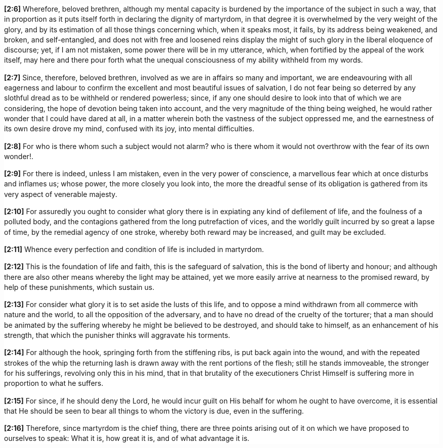 **[2:6]** Wherefore, beloved brethren, although my mental capacity is burdened by the importance of the subject in such a way, that in proportion as it puts itself forth in declaring the dignity of martyrdom, in that degree it is overwhelmed by the very weight of the glory, and by its estimation of all those things concerning which, when it speaks most, it fails, by its address being weakened, and broken, and self-entangled, and does not with free and loosened reins display the might of such glory in the liberal eloquence of discourse; yet, if I am not mistaken, some power there will be in my utterance, which, when fortified by the appeal of the work itself, may here and there pour forth what the unequal consciousness of my ability withheld from my words.

**[2:7]** Since, therefore, beloved brethren, involved as we are in affairs so many and important, we are endeavouring with all eagerness and labour to confirm the excellent and most beautiful issues of salvation, I do not fear being so deterred by any slothful dread as to be withheld or rendered powerless; since, if any one should desire to look into that of which we are considering, the hope of devotion being taken into account, and the very magnitude of the thing being weighed, he would rather wonder that I could have dared at all, in a matter wherein both the vastness of the subject oppressed me, and the earnestness of its own desire drove my mind, confused with its joy, into mental difficulties.

**[2:8]** For who is there whom such a subject would not alarm? who is there whom it would not overthrow with the fear of its own wonder!.

**[2:9]** For there is indeed, unless I am mistaken, even in the very power of conscience, a marvellous fear which at once disturbs and inflames us; whose power, the more closely you look into, the more the dreadful sense of its obligation is gathered from its very aspect of venerable majesty.

**[2:10]** For assuredly you ought to consider what glory there is in expiating any kind of defilement of life, and the foulness of a polluted body, and the contagions gathered from the long putrefaction of vices, and the worldly guilt incurred by so great a lapse of time, by the remedial agency of one stroke, whereby both reward may be increased, and guilt may be excluded.

**[2:11]** Whence every perfection and condition of life is included in martyrdom.

**[2:12]** This is the foundation of life and faith, this is the safeguard of salvation, this is the bond of liberty and honour; and although there are also other means whereby the light may be attained, yet we more easily arrive at nearness to the promised reward, by help of these punishments, which sustain us.

**[2:13]** For consider what glory it is to set aside the lusts of this life, and to oppose a mind withdrawn from all commerce with nature and the world, to all the opposition of the adversary, and to have no dread of the cruelty of the torturer; that a man should be animated by the suffering whereby he might be believed to be destroyed, and should take to himself, as an enhancement of his strength, that which the punisher thinks will aggravate his torments.

**[2:14]** For although the hook, springing forth from the stiffening ribs, is put back again into the wound, and with the repeated strokes of the whip the returning lash is drawn away with the rent portions of the flesh; still he stands immoveable, the stronger for his sufferings, revolving only this in his mind, that in that brutality of the executioners Christ Himself is suffering more in proportion to what he suffers.

**[2:15]** For since, if he should deny the Lord, he would incur guilt on His behalf for whom he ought to have overcome, it is essential that He should be seen to bear all things to whom the victory is due, even in the suffering.

**[2:16]** Therefore, since martyrdom is the chief thing, there are three points arising out of it on which we have proposed to ourselves to speak: What it is, how great it is, and of what advantage it is.
